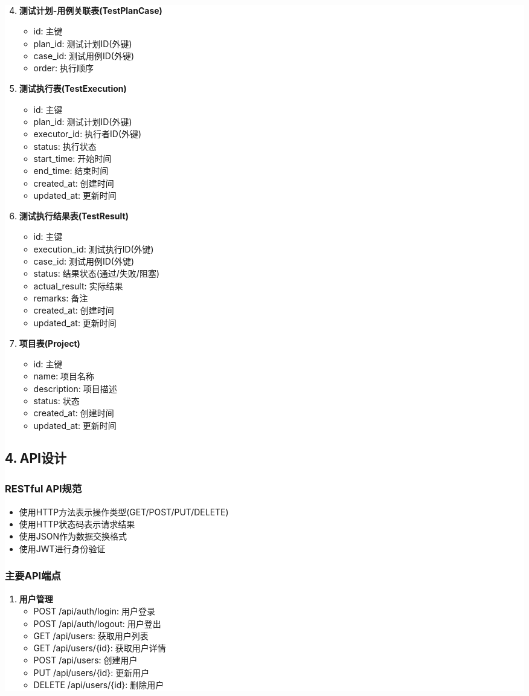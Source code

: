 4. **测试计划-用例关联表(TestPlanCase)**
   - id: 主键
   - plan_id: 测试计划ID(外键)
   - case_id: 测试用例ID(外键)
   - order: 执行顺序

5. **测试执行表(TestExecution)**
   - id: 主键
   - plan_id: 测试计划ID(外键)
   - executor_id: 执行者ID(外键)
   - status: 执行状态
   - start_time: 开始时间
   - end_time: 结束时间
   - created_at: 创建时间
   - updated_at: 更新时间

6. **测试执行结果表(TestResult)**
   - id: 主键
   - execution_id: 测试执行ID(外键)
   - case_id: 测试用例ID(外键)
   - status: 结果状态(通过/失败/阻塞)
   - actual_result: 实际结果
   - remarks: 备注
   - created_at: 创建时间
   - updated_at: 更新时间

7. **项目表(Project)**
   - id: 主键
   - name: 项目名称
   - description: 项目描述
   - status: 状态
   - created_at: 创建时间
   - updated_at: 更新时间

## 4. API设计

### RESTful API规范
- 使用HTTP方法表示操作类型(GET/POST/PUT/DELETE)
- 使用HTTP状态码表示请求结果
- 使用JSON作为数据交换格式
- 使用JWT进行身份验证

### 主要API端点
1. **用户管理**
   - POST /api/auth/login: 用户登录
   - POST /api/auth/logout: 用户登出
   - GET /api/users: 获取用户列表
   - GET /api/users/{id}: 获取用户详情
   - POST /api/users: 创建用户
   - PUT /api/users/{id}: 更新用户
   - DELETE /api/users/{id}: 删除用户
